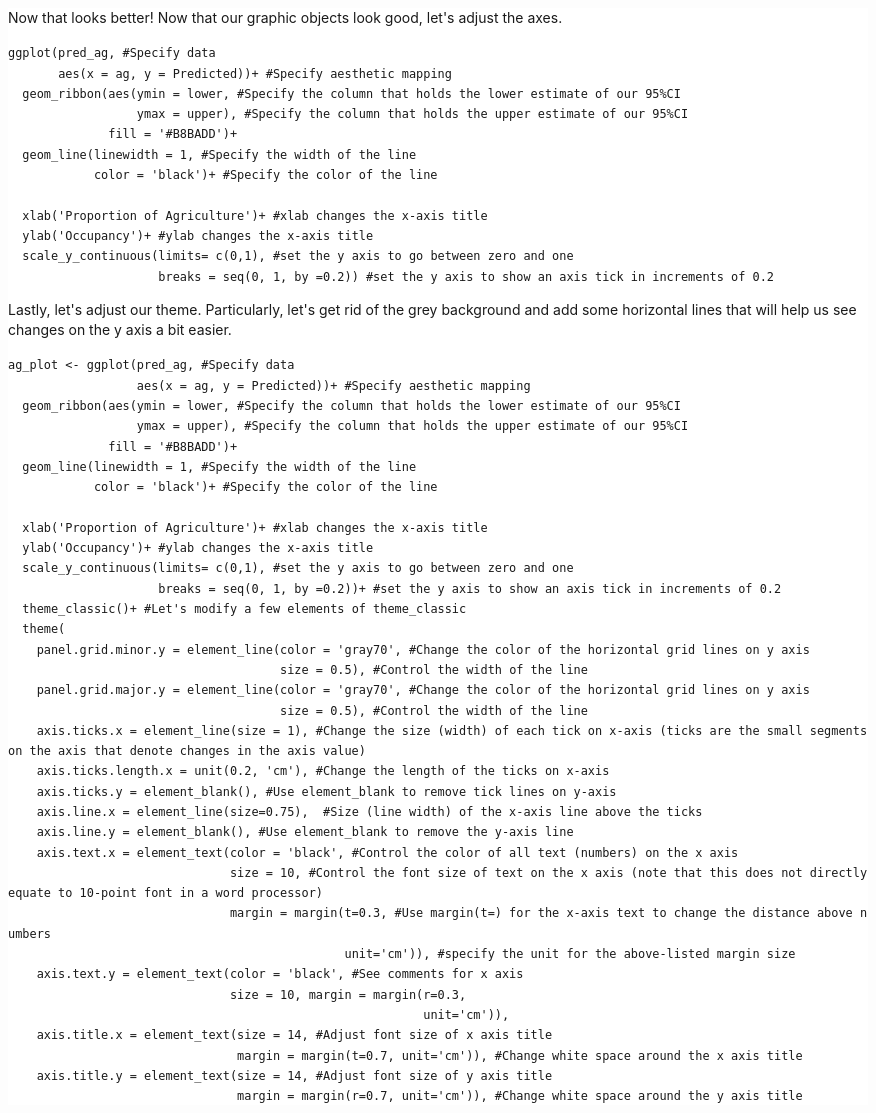 Now that looks better! Now that our graphic objects look good, let's adjust the axes.

```{r}
ggplot(pred_ag, #Specify data
       aes(x = ag, y = Predicted))+ #Specify aesthetic mapping
  geom_ribbon(aes(ymin = lower, #Specify the column that holds the lower estimate of our 95%CI
                  ymax = upper), #Specify the column that holds the upper estimate of our 95%CI
              fill = '#B8BADD')+
  geom_line(linewidth = 1, #Specify the width of the line
            color = 'black')+ #Specify the color of the line
  
  xlab('Proportion of Agriculture')+ #xlab changes the x-axis title 
  ylab('Occupancy')+ #ylab changes the x-axis title 
  scale_y_continuous(limits= c(0,1), #set the y axis to go between zero and one
                     breaks = seq(0, 1, by =0.2)) #set the y axis to show an axis tick in increments of 0.2
```

Lastly, let's adjust our theme. Particularly, let's get rid of the grey background and add some horizontal lines that will help us see changes on the y axis a bit easier.
```{r}
ag_plot <- ggplot(pred_ag, #Specify data
                  aes(x = ag, y = Predicted))+ #Specify aesthetic mapping
  geom_ribbon(aes(ymin = lower, #Specify the column that holds the lower estimate of our 95%CI
                  ymax = upper), #Specify the column that holds the upper estimate of our 95%CI
              fill = '#B8BADD')+
  geom_line(linewidth = 1, #Specify the width of the line
            color = 'black')+ #Specify the color of the line
  
  xlab('Proportion of Agriculture')+ #xlab changes the x-axis title 
  ylab('Occupancy')+ #ylab changes the x-axis title 
  scale_y_continuous(limits= c(0,1), #set the y axis to go between zero and one
                     breaks = seq(0, 1, by =0.2))+ #set the y axis to show an axis tick in increments of 0.2
  theme_classic()+ #Let's modify a few elements of theme_classic 
  theme(
    panel.grid.minor.y = element_line(color = 'gray70', #Change the color of the horizontal grid lines on y axis
                                      size = 0.5), #Control the width of the line 
    panel.grid.major.y = element_line(color = 'gray70', #Change the color of the horizontal grid lines on y axis
                                      size = 0.5), #Control the width of the line 
    axis.ticks.x = element_line(size = 1), #Change the size (width) of each tick on x-axis (ticks are the small segments on the axis that denote changes in the axis value)
    axis.ticks.length.x = unit(0.2, 'cm'), #Change the length of the ticks on x-axis 
    axis.ticks.y = element_blank(), #Use element_blank to remove tick lines on y-axis 
    axis.line.x = element_line(size=0.75),  #Size (line width) of the x-axis line above the ticks
    axis.line.y = element_blank(), #Use element_blank to remove the y-axis line 
    axis.text.x = element_text(color = 'black', #Control the color of all text (numbers) on the x axis
                               size = 10, #Control the font size of text on the x axis (note that this does not directly equate to 10-point font in a word processor)
                               margin = margin(t=0.3, #Use margin(t=) for the x-axis text to change the distance above numbers 
                                               unit='cm')), #specify the unit for the above-listed margin size
    axis.text.y = element_text(color = 'black', #See comments for x axis
                               size = 10, margin = margin(r=0.3, 
                                                          unit='cm')), 
    axis.title.x = element_text(size = 14, #Adjust font size of x axis title
                                margin = margin(t=0.7, unit='cm')), #Change white space around the x axis title
    axis.title.y = element_text(size = 14, #Adjust font size of y axis title
                                margin = margin(r=0.7, unit='cm')), #Change white space around the y axis title
```